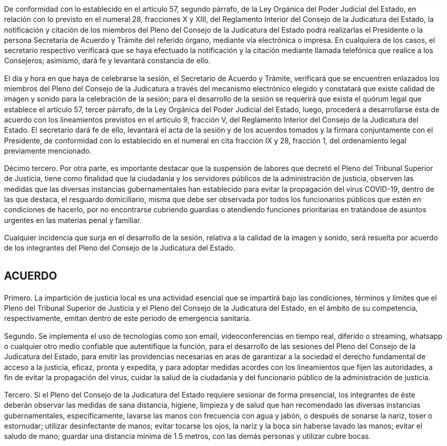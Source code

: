 De conformidad con lo establecido en el artículo 57, segundo párrafo, de la Ley Orgánica del Poder Judicial del Estado, en relación con lo previsto en el numeral 28, fracciones X y XIII, del Reglamento Interior del Consejo de la Judicatura del Estado, la notificación y citación de los miembros del Pleno del Consejo de la Judicatura del Estado podrá realizarlas el Presidente o la persona Secretaria de Acuerdo y Trámite del referido órgano, mediante vía electrónica o impresa. En cualquiera de los casos, el secretario respectivo verificará que se haya efectuado la notificación y la citación mediante llamada telefónica que realice a los Consejeros; asimismo, dará fe y levantará constancia de ello.

El día y hora en que haya de celebrarse la sesión, el Secretario de Acuerdo y Trámite, verificará que se encuentren enlazados los miembros del Pleno del Consejo de la Judicatura a través del mecanismo electrónico elegido y constatará que existe calidad de imagen y sonido para la celebración de la sesión; para el desarrollo de la sesión se requerirá que exista el quórum legal que establece el artículo 57, tercer párrafo, de la Ley Orgánica del Poder Judicial del Estado, luego, procederá a desarrollarse ésta de acuerdo con los lineamientos previstos en el artículo 9, fracción V, del Reglamento Interior del Consejo de la Judicatura del Estado. El secretario dará fe de ello, levantará el acta de la sesión y de los acuerdos tomados y la firmara conjuntamente con el Presidente, de conformidad con lo establecido en el numeral en cita fracción IX y 28, fracción 1, del ordenamiento legal previamente mencionado.

Décimo tercero. Por otra parte, es importante destacar que la suspensión de labores que decretó el Pleno del Tribunal Superior de Justicia, tiene como finalidad que la ciudadanía y los servidores públicos de la administración de justicia, observen las medidas que las diversas instancias gubernamentales han establecido para evitar la propagación del virus COVID-19, dentro de las que destaca, el resguardo domiciliario, misma que debe ser observada por todos los funcionarios públicos que estén en condiciones de hacerlo, por no encontrarse cubriendo guardias o atendiendo funciones prioritarias en tratándose de asuntos urgentes en las materias penal y familiar.

Cualquier incidencia que surja en el desarrollo de la sesión, relativa a la calidad de la imagen y sonido, será resuelta por acuerdo de los integrantes del Pleno del Consejo de la Judicatura del Estado.

## ACUERDO

Primero. La impartición de justicia local es una actividad esencial que se impartirá bajo las condiciones, términos y límites que el Pleno del Tribunal Superior de Justicia y el Pleno del Consejo de la Judicatura del Estado, en el ámbito de su competencia, respectivamente, emitan dentro de este período de emergencia sanitaria.

Segundo. Se implementa el uso de tecnologías como son email, videoconferencias en tiempo real, diferido o streaming, whatsapp o cualquier otro medio confiable que autentifique la función, para el desarrollo de las sesiones del Pleno del Consejo de la Judicatura del Estado, para emitir las providencias necesarias en aras de garantizar a la sociedad el derecho fundamental de acceso a la justicia, eficaz, pronta y expedita, y para adoptar medidas acordes con los lineamientos que fijen las autoridades, a fin de evitar la propagación del virus, cuidar la salud de la ciudadanía y del funcionario público de la administración de justicia.

Tercero. Si el Pleno del Consejo de la Judicatura del Estado requiere sesionar de forma presencial, los integrantes de éste deberán observar las medidas de sana distancia, higiene, limpieza y de salud que han recomendado las diversas instancias gubernamentales, específicamente, lavarse las manos con frecuencia con agua y jabón, o después de sonarse la nariz, toser o estornudar; utilizar desinfectante de manos; evitar tocarse los ojos, la nariz y la boca sin haberse lavado las manos; evitar el saludo de mano; guardar una distancia mínima de 1.5 metros, con las demás personas y utilizar cubre bocas.
